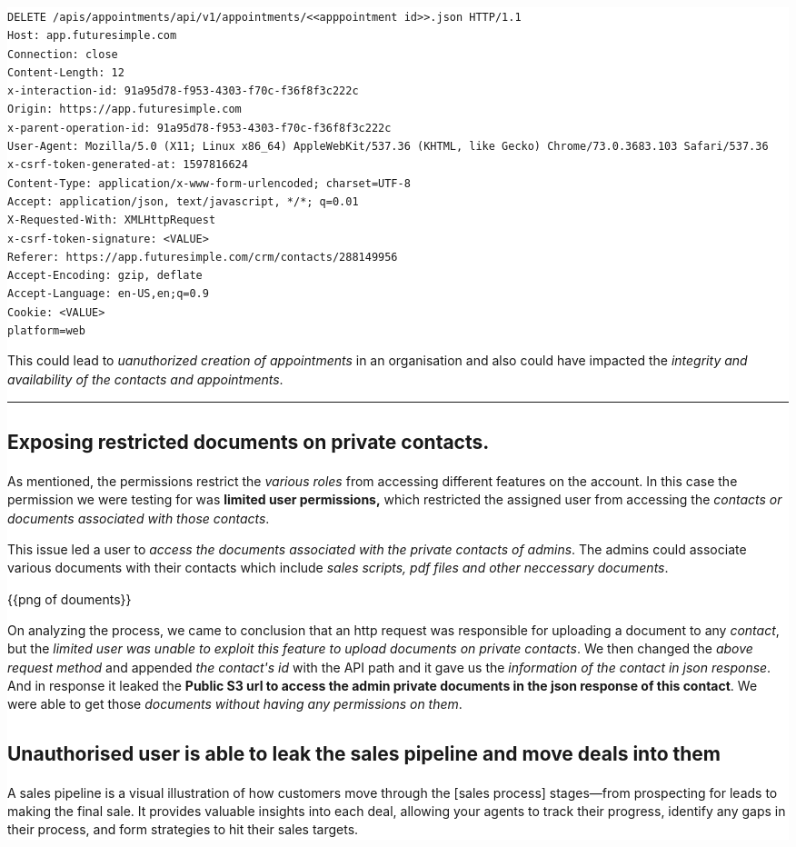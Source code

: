 ```http
DELETE /apis/appointments/api/v1/appointments/<<apppointment id>>.json HTTP/1.1
Host: app.futuresimple.com
Connection: close
Content-Length: 12
x-interaction-id: 91a95d78-f953-4303-f70c-f36f8f3c222c
Origin: https://app.futuresimple.com
x-parent-operation-id: 91a95d78-f953-4303-f70c-f36f8f3c222c
User-Agent: Mozilla/5.0 (X11; Linux x86_64) AppleWebKit/537.36 (KHTML, like Gecko) Chrome/73.0.3683.103 Safari/537.36
x-csrf-token-generated-at: 1597816624
Content-Type: application/x-www-form-urlencoded; charset=UTF-8
Accept: application/json, text/javascript, */*; q=0.01
X-Requested-With: XMLHttpRequest
x-csrf-token-signature: <VALUE>
Referer: https://app.futuresimple.com/crm/contacts/288149956
Accept-Encoding: gzip, deflate
Accept-Language: en-US,en;q=0.9
Cookie: <VALUE>
platform=web
```
This could lead to *uanuthorized creation of appointments* in an organisation and also could have impacted the *integrity and availability  of the contacts and appointments*.


---

## Exposing restricted documents on private contacts.

As mentioned, the permissions restrict the *various roles* from accessing different features on the account. In this case the permission we were testing for was **limited user permissions,** which restricted the assigned user from accessing the *contacts or documents associated with those contacts*. 

This issue led a user to *access the documents associated with the private contacts of admins*. The admins could associate various documents with their contacts which include *sales scripts, pdf files and other neccessary documents*. 

{{png of douments}}

On analyzing the process, we came to conclusion that an http request was responsible for uploading a document to any *contact*, but the *limited user was unable to exploit this feature to upload documents on private contacts*. We then changed the *above request method* and appended *the contact's id* with the API path and it gave us the *information of the contact in json response*. And in response it leaked the **Public S3 url to access the admin private documents in the json response of this contact**.  We were able to get those *documents without having any permissions on them*.


 ## Unauthorised user is able to leak the sales pipeline and move deals into them


A sales pipeline is a visual illustration of how customers move through the [sales process] stages—from prospecting for leads to making the final sale. It provides valuable insights into each deal, allowing your agents to track their progress, identify any gaps in their process, and form strategies to hit their sales targets.
